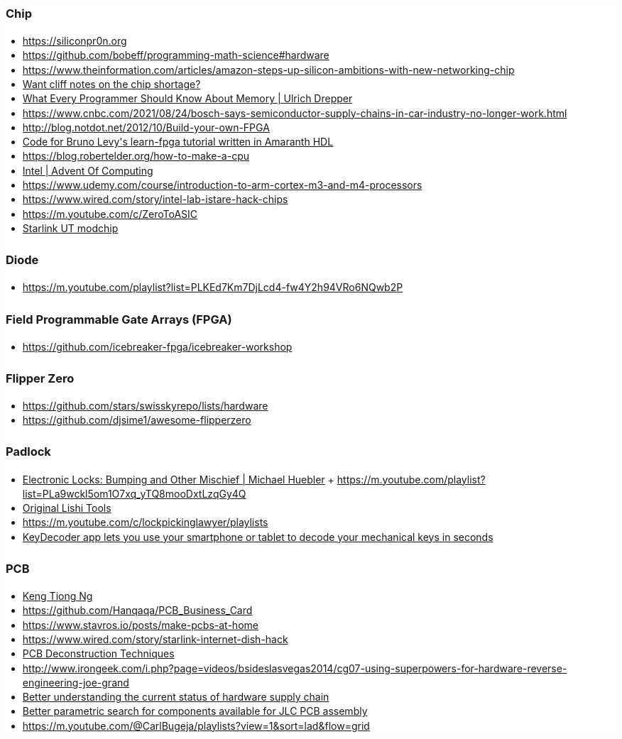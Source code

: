 ### Chip

- https://siliconpr0n.org
- https://github.com/bobeff/programming-math-science#hardware
- https://www.theinformation.com/articles/amazon-steps-up-silicon-ambitions-with-new-networking-chip
- [Want cliff notes on the chip shortage?](https://twitter.com/_MG_/status/1388321639524229120)
- [What Every Programmer Should Know About Memory | Ulrich Drepper](https://www.gwern.net/docs/cs/2007-drepper.pdf)
- https://www.cnbc.com/2021/08/24/bosch-says-semiconductor-supply-chains-in-car-industry-no-longer-work.html
- http://blog.notdot.net/2012/10/Build-your-own-FPGA
- [Code for Bruno Levy's learn-fpga tutorial written in Amaranth HDL](https://github.com/bl0x/learn-fpga-amaranth)
- https://blog.robertelder.org/how-to-make-a-cpu
- [Intel | Advent Of Computing](https://m.youtube.com/playlist?list=PLoKM3Qfxoe0mQOLtmoufTAv5-pqVU0sVm)
- https://www.udemy.com/course/introduction-to-arm-cortex-m3-and-m4-processors
- https://www.wired.com/story/intel-lab-istare-hack-chips
- https://m.youtube.com/c/ZeroToASIC
- [Starlink UT modchip](https://twitter.com/LennertWo/status/1558378348732026881)

### Diode

- https://m.youtube.com/playlist?list=PLKEd7Km7DjLcd4-fw4Y2h94VRo6NQwb2P

### Field Programmable Gate Arrays (FPGA)

- https://github.com/icebreaker-fpga/icebreaker-workshop

### Flipper Zero

- https://github.com/stars/swisskyrepo/lists/hardware
- https://github.com/djsime1/awesome-flipperzero

### Padlock

- [Electronic Locks: Bumping and Other Mischief | Michael Huebler](https://program.mch2022.org/mch2022/talk/KBVXRU) + https://m.youtube.com/playlist?list=PLa9wckl5om1O7xq_yTQ8mooDxtLzqGy4Q
- [Original Lishi Tools](https://m.youtube.com/channel/UCWBkIQv09counMsKwOMcpvw/playlists)
- https://m.youtube.com/c/lockpickinglawyer/playlists
- [KeyDecoder app lets you use your smartphone or tablet to decode your mechanical keys in seconds](https://github.com/MaximeBeasse/KeyDecoder)

### PCB

- [Keng Tiong Ng](https://visio-for-engineers.blogspot.com)
- https://github.com/Hanqaqa/PCB_Business_Card
- https://www.stavros.io/posts/make-pcbs-at-home
- https://www.wired.com/story/starlink-internet-dish-hack
- [PCB Deconstruction Techniques](http://www.grandideastudio.com/pcbdt)
- http://www.irongeek.com/i.php?page=videos/bsideslasvegas2014/cg07-using-superpowers-for-hardware-reverse-engineering-joe-grand
- [Better understanding the current status of hardware supply chain](https://github.com/hardenedlinux/cheap-pcb)
- [Better parametric search for components available for JLC PCB assembly](https://github.com/yaqwsx/jlcparts)
- https://m.youtube.com/@CarlBugeja/playlists?view=1&sort=lad&flow=grid
